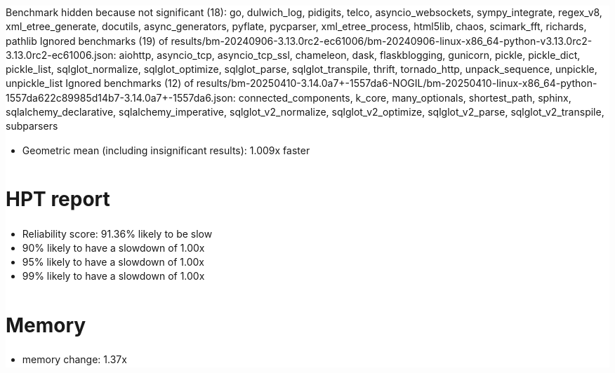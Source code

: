 Benchmark hidden because not significant (18): go, dulwich_log, pidigits, telco, asyncio_websockets, sympy_integrate, regex_v8, xml_etree_generate, docutils, async_generators, pyflate, pycparser, xml_etree_process, html5lib, chaos, scimark_fft, richards, pathlib
Ignored benchmarks (19) of results/bm-20240906-3.13.0rc2-ec61006/bm-20240906-linux-x86_64-python-v3.13.0rc2-3.13.0rc2-ec61006.json: aiohttp, asyncio_tcp, asyncio_tcp_ssl, chameleon, dask, flaskblogging, gunicorn, pickle, pickle_dict, pickle_list, sqlglot_normalize, sqlglot_optimize, sqlglot_parse, sqlglot_transpile, thrift, tornado_http, unpack_sequence, unpickle, unpickle_list
Ignored benchmarks (12) of results/bm-20250410-3.14.0a7+-1557da6-NOGIL/bm-20250410-linux-x86_64-python-1557da622c89985d14b7-3.14.0a7+-1557da6.json: connected_components, k_core, many_optionals, shortest_path, sphinx, sqlalchemy_declarative, sqlalchemy_imperative, sqlglot_v2_normalize, sqlglot_v2_optimize, sqlglot_v2_parse, sqlglot_v2_transpile, subparsers

- Geometric mean (including insignificant results): 1.009x faster

# HPT report

- Reliability score: 91.36% likely to be slow
- 90% likely to have a slowdown of 1.00x
- 95% likely to have a slowdown of 1.00x
- 99% likely to have a slowdown of 1.00x

# Memory
- memory change: 1.37x